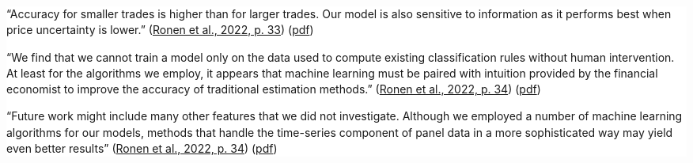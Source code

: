 “Accuracy for smaller trades is higher than for larger trades. Our model is also sensitive to information as it performs best when price uncertainty is lower.” ([Ronen et al., 2022, p. 33](zotero://select/library/items/9BA47YWD)) ([pdf](zotero://open-pdf/library/items/SK56ALN9?page=34&annotation=IJTRCWPJ))

“We find that we cannot train a model only on the data used to compute existing classification rules without human intervention. At least for the algorithms we employ, it appears that machine learning must be paired with intuition provided by the financial economist to improve the accuracy of traditional estimation methods.” ([Ronen et al., 2022, p. 34](zotero://select/library/items/9BA47YWD)) ([pdf](zotero://open-pdf/library/items/SK56ALN9?page=35&annotation=SCVAHR85))

“Future work might include many other features that we did not investigate. Although we employed a number of machine learning algorithms for our models, methods that handle the time-series component of panel data in a more sophisticated way may yield even better results” ([Ronen et al., 2022, p. 34](zotero://select/library/items/9BA47YWD)) ([pdf](zotero://open-pdf/library/items/SK56ALN9?page=35&annotation=R6TR4TCU))